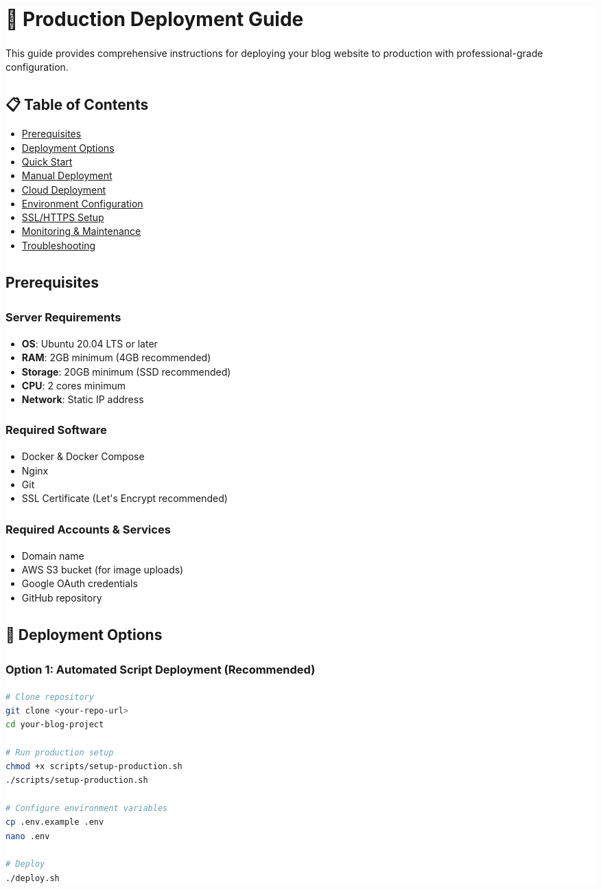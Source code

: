 # 🚀 Production Deployment Guide

This guide provides comprehensive instructions for deploying your blog website to production with professional-grade configuration.

## 📋 Table of Contents

- [Prerequisites](#prerequisites)
- [Deployment Options](#deployment-options)
- [Quick Start](#quick-start)
- [Manual Deployment](#manual-deployment)
- [Cloud Deployment](#cloud-deployment)
- [Environment Configuration](#environment-configuration)
- [SSL/HTTPS Setup](#sslhttps-setup)
- [Monitoring & Maintenance](#monitoring--maintenance)
- [Troubleshooting](#troubleshooting)

## Prerequisites

### Server Requirements
- **OS**: Ubuntu 20.04 LTS or later
- **RAM**: 2GB minimum (4GB recommended)
- **Storage**: 20GB minimum (SSD recommended)
- **CPU**: 2 cores minimum
- **Network**: Static IP address

### Required Software
- Docker & Docker Compose
- Nginx
- Git
- SSL Certificate (Let's Encrypt recommended)

### Required Accounts & Services
- Domain name
- AWS S3 bucket (for image uploads)
- Google OAuth credentials
- GitHub repository

## 🎯 Deployment Options

### Option 1: Automated Script Deployment (Recommended)
```bash
# Clone repository
git clone <your-repo-url>
cd your-blog-project

# Run production setup
chmod +x scripts/setup-production.sh
./scripts/setup-production.sh

# Configure environment variables
cp .env.example .env
nano .env

# Deploy
./deploy.sh
```
